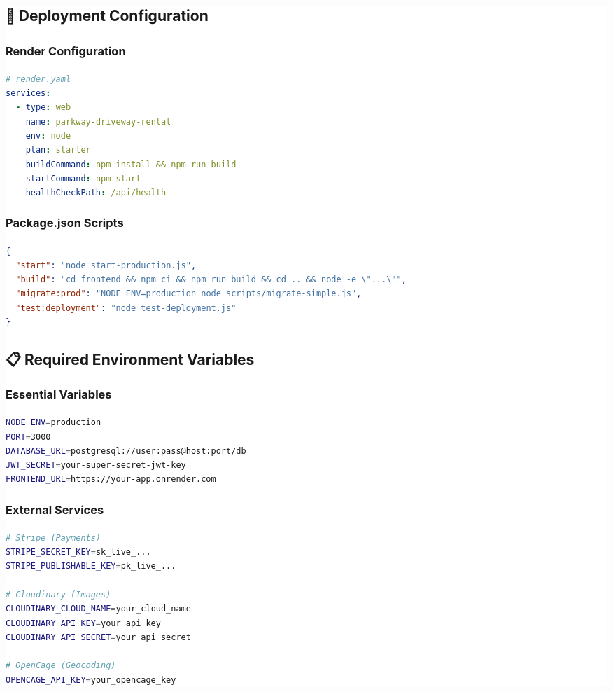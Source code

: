 ## 🔧 Deployment Configuration

### Render Configuration
```yaml
# render.yaml
services:
  - type: web
    name: parkway-driveway-rental
    env: node
    plan: starter
    buildCommand: npm install && npm run build
    startCommand: npm start
    healthCheckPath: /api/health
```

### Package.json Scripts
```json
{
  "start": "node start-production.js",
  "build": "cd frontend && npm ci && npm run build && cd .. && node -e \"...\"",
  "migrate:prod": "NODE_ENV=production node scripts/migrate-simple.js",
  "test:deployment": "node test-deployment.js"
}
```

## 📋 Required Environment Variables

### Essential Variables
```bash
NODE_ENV=production
PORT=3000
DATABASE_URL=postgresql://user:pass@host:port/db
JWT_SECRET=your-super-secret-jwt-key
FRONTEND_URL=https://your-app.onrender.com
```

### External Services
```bash
# Stripe (Payments)
STRIPE_SECRET_KEY=sk_live_...
STRIPE_PUBLISHABLE_KEY=pk_live_...

# Cloudinary (Images)
CLOUDINARY_CLOUD_NAME=your_cloud_name
CLOUDINARY_API_KEY=your_api_key
CLOUDINARY_API_SECRET=your_api_secret

# OpenCage (Geocoding)
OPENCAGE_API_KEY=your_opencage_key
```
